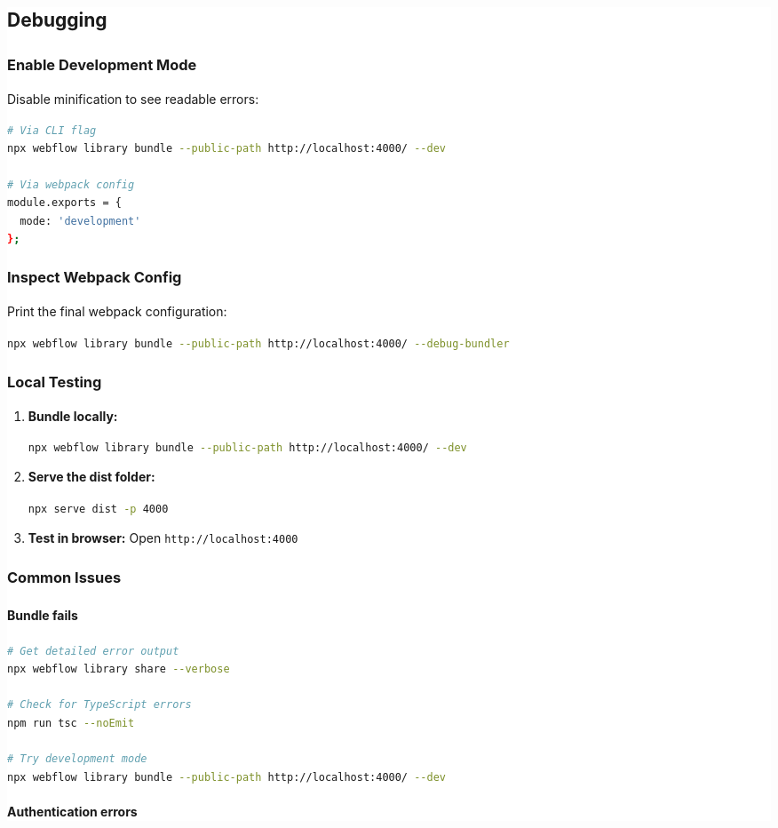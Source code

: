 ## Debugging

### Enable Development Mode

Disable minification to see readable errors:

```bash
# Via CLI flag
npx webflow library bundle --public-path http://localhost:4000/ --dev

# Via webpack config
module.exports = {
  mode: 'development'
};
```

### Inspect Webpack Config

Print the final webpack configuration:

```bash
npx webflow library bundle --public-path http://localhost:4000/ --debug-bundler
```

### Local Testing

1. **Bundle locally:**
   ```bash
   npx webflow library bundle --public-path http://localhost:4000/ --dev
   ```

2. **Serve the dist folder:**
   ```bash
   npx serve dist -p 4000
   ```

3. **Test in browser:**
   Open `http://localhost:4000`

### Common Issues

#### Bundle fails

```bash
# Get detailed error output
npx webflow library share --verbose

# Check for TypeScript errors
npm run tsc --noEmit

# Try development mode
npx webflow library bundle --public-path http://localhost:4000/ --dev
```

#### Authentication errors
